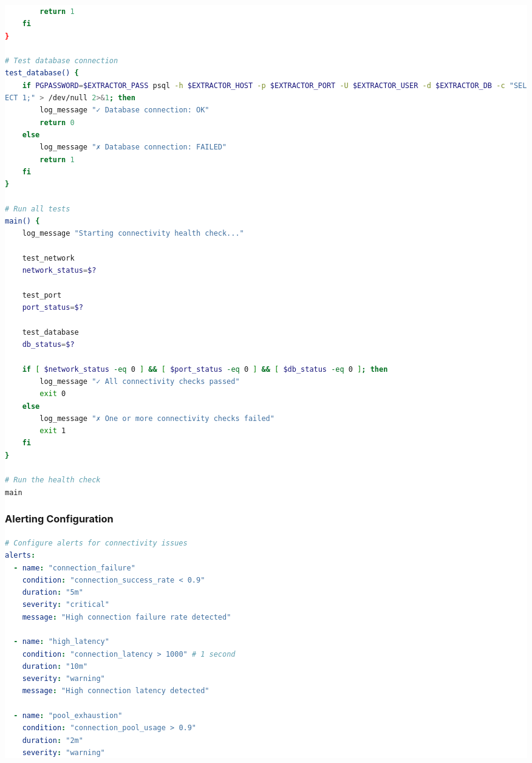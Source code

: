 ```bash
        return 1
    fi
}

# Test database connection
test_database() {
    if PGPASSWORD=$EXTRACTOR_PASS psql -h $EXTRACTOR_HOST -p $EXTRACTOR_PORT -U $EXTRACTOR_USER -d $EXTRACTOR_DB -c "SELECT 1;" > /dev/null 2>&1; then
        log_message "✓ Database connection: OK"
        return 0
    else
        log_message "✗ Database connection: FAILED"
        return 1
    fi
}

# Run all tests
main() {
    log_message "Starting connectivity health check..."

    test_network
    network_status=$?

    test_port
    port_status=$?

    test_database
    db_status=$?

    if [ $network_status -eq 0 ] && [ $port_status -eq 0 ] && [ $db_status -eq 0 ]; then
        log_message "✓ All connectivity checks passed"
        exit 0
    else
        log_message "✗ One or more connectivity checks failed"
        exit 1
    fi
}

# Run the health check
main
```

### Alerting Configuration

```yaml
# Configure alerts for connectivity issues
alerts:
  - name: "connection_failure"
    condition: "connection_success_rate < 0.9"
    duration: "5m"
    severity: "critical"
    message: "High connection failure rate detected"

  - name: "high_latency"
    condition: "connection_latency > 1000" # 1 second
    duration: "10m"
    severity: "warning"
    message: "High connection latency detected"

  - name: "pool_exhaustion"
    condition: "connection_pool_usage > 0.9"
    duration: "2m"
    severity: "warning"
```